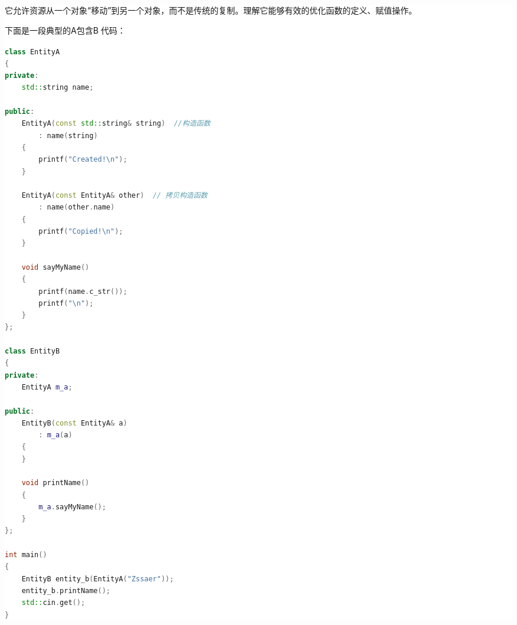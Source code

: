 它允许资源从一个对象“移动”到另一个对象，而不是传统的复制。理解它能够有效的优化函数的定义、赋值操作。

下面是一段典型的A包含B 代码：

```c++
class EntityA
{
private:
	std::string name;

public:
	EntityA(const std::string& string)  //构造函数
		: name(string)
	{
		printf("Created!\n");
	}

	EntityA(const EntityA& other)  // 拷贝构造函数
		: name(other.name)
	{
		printf("Copied!\n");
	}

	void sayMyName()
	{
		printf(name.c_str());
		printf("\n");
	}
};

class EntityB
{
private:
	EntityA m_a;

public:
	EntityB(const EntityA& a)
		: m_a(a)
	{
	}

	void printName()
	{
		m_a.sayMyName();
	}
};

int main()
{
	EntityB entity_b(EntityA("Zssaer"));
	entity_b.printName();
	std::cin.get();
}
```
